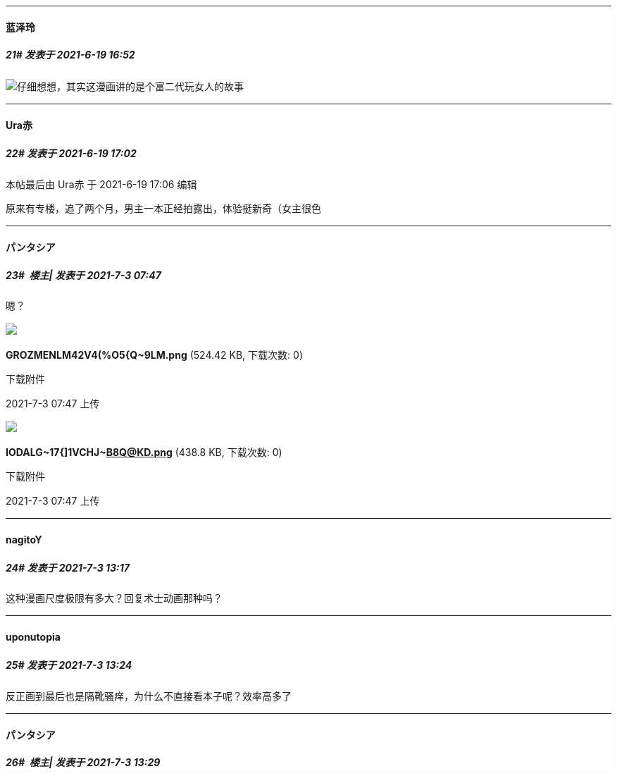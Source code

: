 *****

####  蓝泽玲  
##### 21#       发表于 2021-6-19 16:52

<img src="https://static.saraba1st.com/image/smiley/face2017/067.png" referrerpolicy="no-referrer">仔细想想，其实这漫画讲的是个富二代玩女人的故事

*****

####  Ura赤  
##### 22#       发表于 2021-6-19 17:02

 本帖最后由 Ura赤 于 2021-6-19 17:06 编辑 

原来有专楼，追了两个月，男主一本正经拍露出，体验挺新奇（女主很色

*****

####  パンタシア  
##### 23#         楼主| 发表于 2021-7-3 07:47

嗯？

<img src="https://img.saraba1st.com/forum/202107/03/074718e3t9ek9ytczuyl7c.png" referrerpolicy="no-referrer">

<strong>GROZMENLM42V4(%O5{Q~9LM.png</strong> (524.42 KB, 下载次数: 0)

下载附件

2021-7-3 07:47 上传

<img src="https://img.saraba1st.com/forum/202107/03/074723bzojn3jne33eeg33.png" referrerpolicy="no-referrer">

<strong>IODALG~17{]1VCHJ~B8Q@KD.png</strong> (438.8 KB, 下载次数: 0)

下载附件

2021-7-3 07:47 上传

*****

####  nagitoY  
##### 24#       发表于 2021-7-3 13:17

这种漫画尺度极限有多大？回复术士动画那种吗？

*****

####  uponutopia  
##### 25#       发表于 2021-7-3 13:24

反正画到最后也是隔靴骚痒，为什么不直接看本子呢？效率高多了

*****

####  パンタシア  
##### 26#         楼主| 发表于 2021-7-3 13:29
